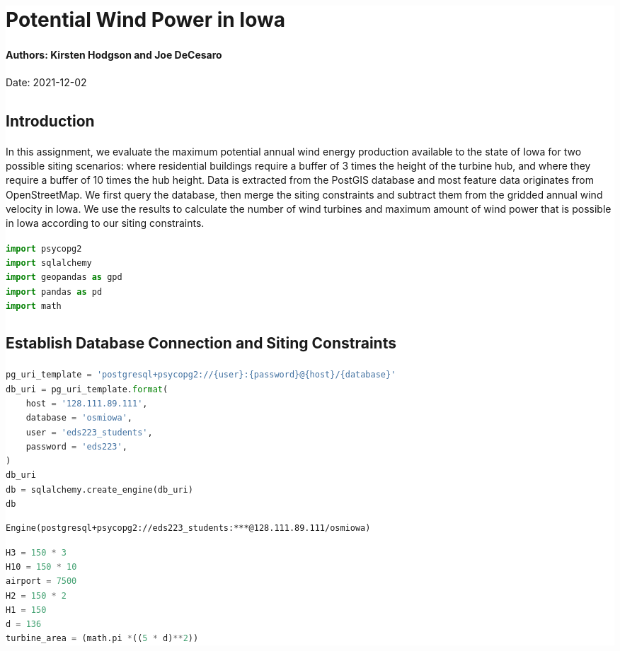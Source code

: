 # Potential Wind Power in Iowa
#### Authors: Kirsten Hodgson and Joe DeCesaro

Date: 2021-12-02

## Introduction
In this assignment, we evaluate the maximum potential annual wind energy production available to the state of Iowa for two possible siting scenarios: where residential buildings require a buffer of 3 times the height of the turbine hub, and where they require a buffer of 10 times the hub height. Data is extracted from the PostGIS database and most feature data originates from OpenStreetMap. We first query the database, then merge the siting constraints and subtract them from the gridded annual wind velocity in Iowa. We use the results to calculate the number of wind turbines and maximum amount of wind power that is possible in Iowa according to our siting constraints.


```python
import psycopg2
import sqlalchemy
import geopandas as gpd
import pandas as pd
import math
```

## Establish Database Connection and Siting Constraints


```python
pg_uri_template = 'postgresql+psycopg2://{user}:{password}@{host}/{database}'
db_uri = pg_uri_template.format(
    host = '128.111.89.111', 
    database = 'osmiowa',
    user = 'eds223_students',
    password = 'eds223',
)
db_uri
db = sqlalchemy.create_engine(db_uri)
db
```




    Engine(postgresql+psycopg2://eds223_students:***@128.111.89.111/osmiowa)




```python
H3 = 150 * 3
H10 = 150 * 10 
airport = 7500 
H2 = 150 * 2
H1 = 150
d = 136
turbine_area = (math.pi *((5 * d)**2))
```
